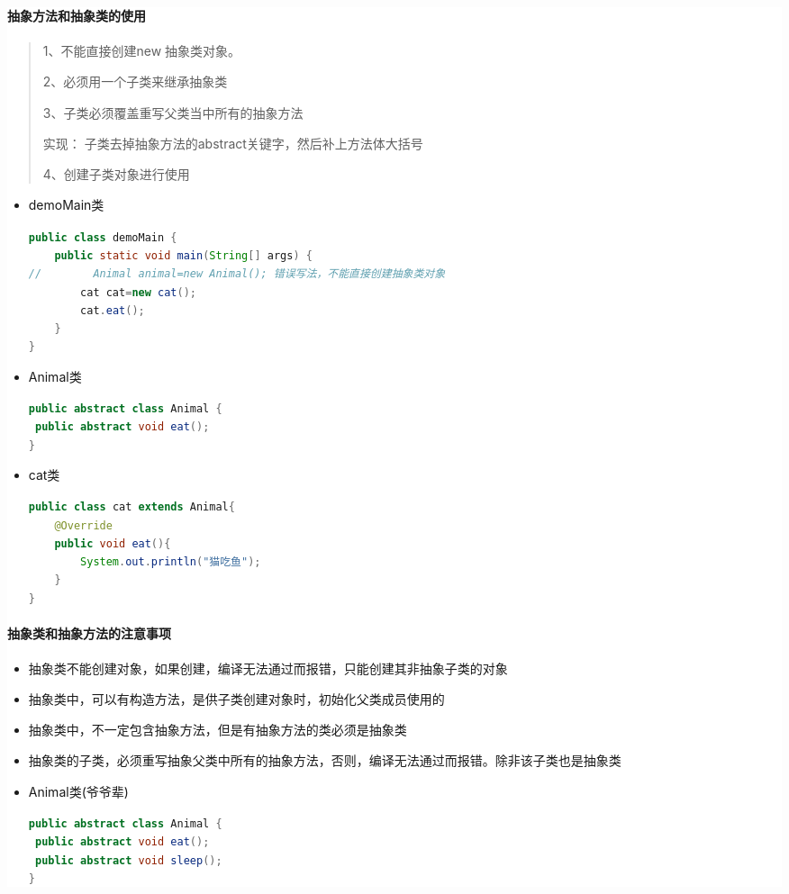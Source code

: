 #### 抽象方法和抽象类的使用

> 1、不能直接创建new 抽象类对象。
>
> 2、必须用一个子类来继承抽象类
>
> 3、子类必须覆盖重写父类当中所有的抽象方法
>
> 实现：  子类去掉抽象方法的abstract关键字，然后补上方法体大括号
>
> 4、创建子类对象进行使用

- demoMain类

  ```java
  public class demoMain {
      public static void main(String[] args) {
  //        Animal animal=new Animal(); 错误写法，不能直接创建抽象类对象
          cat cat=new cat();
          cat.eat();
      }
  }
  
  ```

- Animal类

  ```java
  public abstract class Animal {
   public abstract void eat();
  }
  ```

- cat类

  ```java
  public class cat extends Animal{
      @Override
      public void eat(){
          System.out.println("猫吃鱼");
      }
  }
  ```

#### 抽象类和抽象方法的注意事项

- 抽象类不能创建对象，如果创建，编译无法通过而报错，只能创建其非抽象子类的对象
- 抽象类中，可以有构造方法，是供子类创建对象时，初始化父类成员使用的
- 抽象类中，不一定包含抽象方法，但是有抽象方法的类必须是抽象类
- 抽象类的子类，必须重写抽象父类中所有的抽象方法，否则，编译无法通过而报错。除非该子类也是抽象类

- Animal类(爷爷辈)

  ```java
  public abstract class Animal {
   public abstract void eat();
   public abstract void sleep();
  }
  ```
